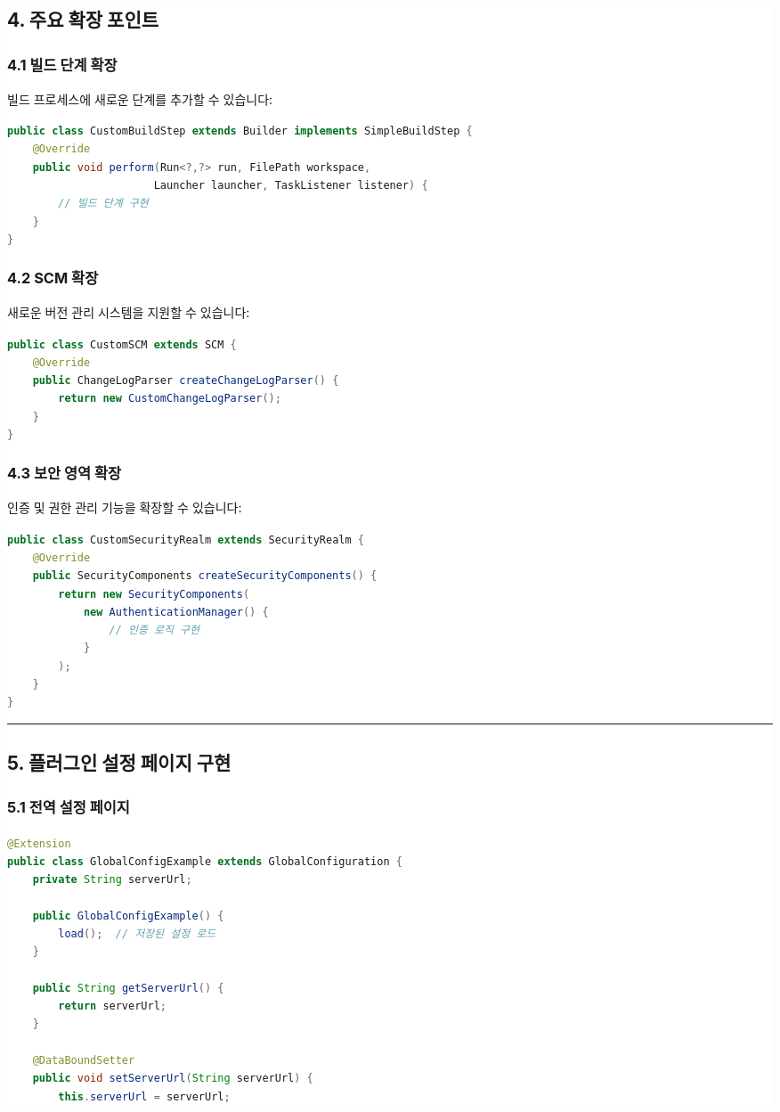 
## 4. 주요 확장 포인트

### 4.1 빌드 단계 확장
빌드 프로세스에 새로운 단계를 추가할 수 있습니다:
```java
public class CustomBuildStep extends Builder implements SimpleBuildStep {
    @Override
    public void perform(Run<?,?> run, FilePath workspace, 
                       Launcher launcher, TaskListener listener) {
        // 빌드 단계 구현
    }
}
```

### 4.2 SCM 확장
새로운 버전 관리 시스템을 지원할 수 있습니다:
```java
public class CustomSCM extends SCM {
    @Override
    public ChangeLogParser createChangeLogParser() {
        return new CustomChangeLogParser();
    }
}
```

### 4.3 보안 영역 확장
인증 및 권한 관리 기능을 확장할 수 있습니다:
```java
public class CustomSecurityRealm extends SecurityRealm {
    @Override
    public SecurityComponents createSecurityComponents() {
        return new SecurityComponents(
            new AuthenticationManager() {
                // 인증 로직 구현
            }
        );
    }
}
```

---

## 5. 플러그인 설정 페이지 구현

### 5.1 전역 설정 페이지

```java
@Extension
public class GlobalConfigExample extends GlobalConfiguration {
    private String serverUrl;
    
    public GlobalConfigExample() {
        load();  // 저장된 설정 로드
    }
    
    public String getServerUrl() {
        return serverUrl;
    }
    
    @DataBoundSetter
    public void setServerUrl(String serverUrl) {
        this.serverUrl = serverUrl;
```